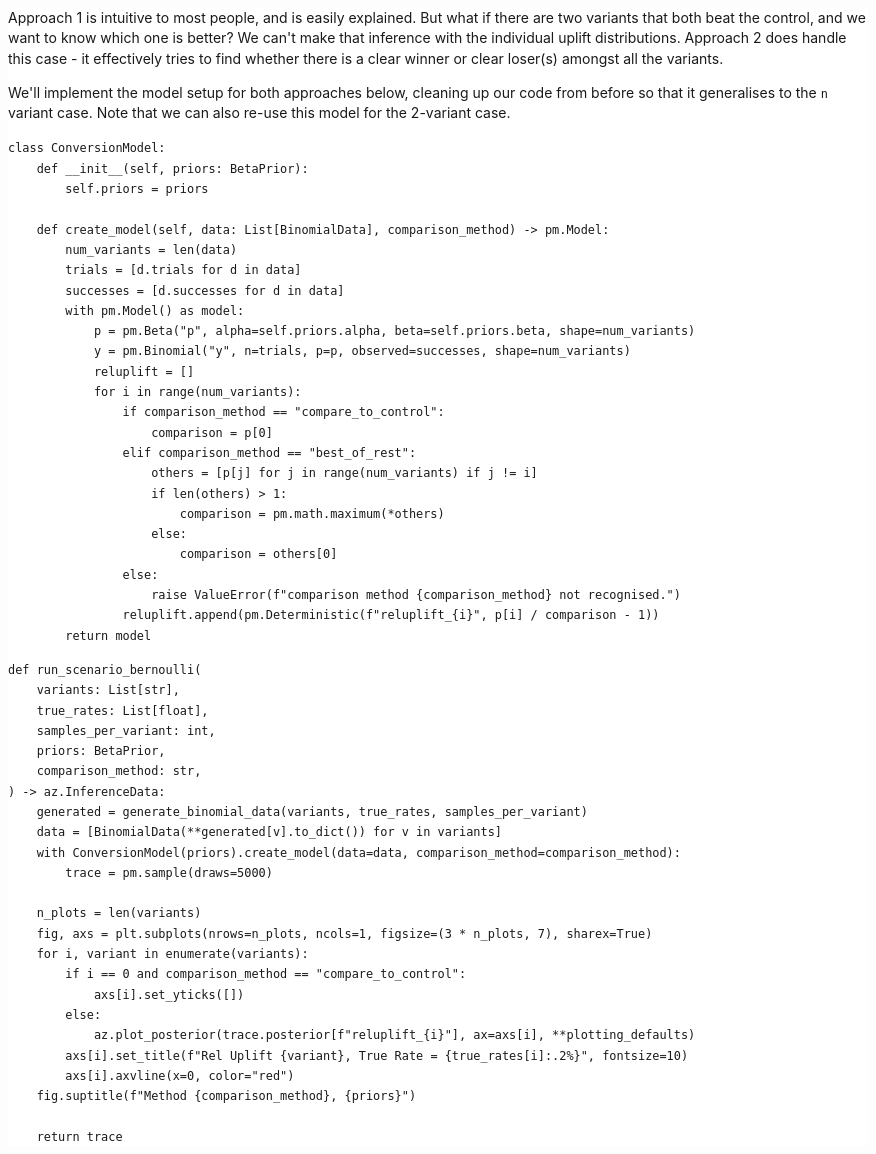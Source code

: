 Approach 1 is intuitive to most people, and is easily explained. But what if there are two variants that both beat the control, and we want to know which one is better? We can't make that inference with the individual uplift distributions. Approach 2 does handle this case - it effectively tries to find whether there is a clear winner or clear loser(s) amongst all the variants.

We'll implement the model setup for both approaches below, cleaning up our code from before so that it generalises to the `n` variant case. Note that we can also re-use this model for the 2-variant case.

```{code-cell} ipython3
class ConversionModel:
    def __init__(self, priors: BetaPrior):
        self.priors = priors

    def create_model(self, data: List[BinomialData], comparison_method) -> pm.Model:
        num_variants = len(data)
        trials = [d.trials for d in data]
        successes = [d.successes for d in data]
        with pm.Model() as model:
            p = pm.Beta("p", alpha=self.priors.alpha, beta=self.priors.beta, shape=num_variants)
            y = pm.Binomial("y", n=trials, p=p, observed=successes, shape=num_variants)
            reluplift = []
            for i in range(num_variants):
                if comparison_method == "compare_to_control":
                    comparison = p[0]
                elif comparison_method == "best_of_rest":
                    others = [p[j] for j in range(num_variants) if j != i]
                    if len(others) > 1:
                        comparison = pm.math.maximum(*others)
                    else:
                        comparison = others[0]
                else:
                    raise ValueError(f"comparison method {comparison_method} not recognised.")
                reluplift.append(pm.Deterministic(f"reluplift_{i}", p[i] / comparison - 1))
        return model
```

```{code-cell} ipython3
def run_scenario_bernoulli(
    variants: List[str],
    true_rates: List[float],
    samples_per_variant: int,
    priors: BetaPrior,
    comparison_method: str,
) -> az.InferenceData:
    generated = generate_binomial_data(variants, true_rates, samples_per_variant)
    data = [BinomialData(**generated[v].to_dict()) for v in variants]
    with ConversionModel(priors).create_model(data=data, comparison_method=comparison_method):
        trace = pm.sample(draws=5000)

    n_plots = len(variants)
    fig, axs = plt.subplots(nrows=n_plots, ncols=1, figsize=(3 * n_plots, 7), sharex=True)
    for i, variant in enumerate(variants):
        if i == 0 and comparison_method == "compare_to_control":
            axs[i].set_yticks([])
        else:
            az.plot_posterior(trace.posterior[f"reluplift_{i}"], ax=axs[i], **plotting_defaults)
        axs[i].set_title(f"Rel Uplift {variant}, True Rate = {true_rates[i]:.2%}", fontsize=10)
        axs[i].axvline(x=0, color="red")
    fig.suptitle(f"Method {comparison_method}, {priors}")

    return trace
```
